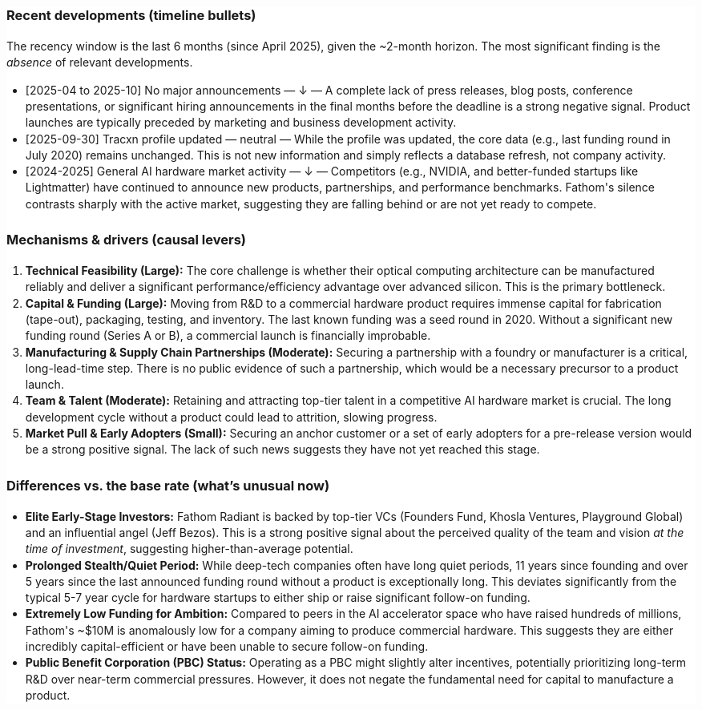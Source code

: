 ### Recent developments (timeline bullets)
The recency window is the last 6 months (since April 2025), given the ~2-month horizon. The most significant finding is the *absence* of relevant developments.
- [2025-04 to 2025-10] No major announcements — ↓ — A complete lack of press releases, blog posts, conference presentations, or significant hiring announcements in the final months before the deadline is a strong negative signal. Product launches are typically preceded by marketing and business development activity.
- [2025-09-30] Tracxn profile updated — neutral — While the profile was updated, the core data (e.g., last funding round in July 2020) remains unchanged. This is not new information and simply reflects a database refresh, not company activity.
- [2024-2025] General AI hardware market activity — ↓ — Competitors (e.g., NVIDIA, and better-funded startups like Lightmatter) have continued to announce new products, partnerships, and performance benchmarks. Fathom's silence contrasts sharply with the active market, suggesting they are falling behind or are not yet ready to compete.

### Mechanisms & drivers (causal levers)
1.  **Technical Feasibility (Large):** The core challenge is whether their optical computing architecture can be manufactured reliably and deliver a significant performance/efficiency advantage over advanced silicon. This is the primary bottleneck.
2.  **Capital & Funding (Large):** Moving from R&D to a commercial hardware product requires immense capital for fabrication (tape-out), packaging, testing, and inventory. The last known funding was a seed round in 2020. Without a significant new funding round (Series A or B), a commercial launch is financially improbable.
3.  **Manufacturing & Supply Chain Partnerships (Moderate):** Securing a partnership with a foundry or manufacturer is a critical, long-lead-time step. There is no public evidence of such a partnership, which would be a necessary precursor to a product launch.
4.  **Team & Talent (Moderate):** Retaining and attracting top-tier talent in a competitive AI hardware market is crucial. The long development cycle without a product could lead to attrition, slowing progress.
5.  **Market Pull & Early Adopters (Small):** Securing an anchor customer or a set of early adopters for a pre-release version would be a strong positive signal. The lack of such news suggests they have not yet reached this stage.

### Differences vs. the base rate (what’s unusual now)
- **Elite Early-Stage Investors:** Fathom Radiant is backed by top-tier VCs (Founders Fund, Khosla Ventures, Playground Global) and an influential angel (Jeff Bezos). This is a strong positive signal about the perceived quality of the team and vision *at the time of investment*, suggesting higher-than-average potential.
- **Prolonged Stealth/Quiet Period:** While deep-tech companies often have long quiet periods, 11 years since founding and over 5 years since the last announced funding round without a product is exceptionally long. This deviates significantly from the typical 5-7 year cycle for hardware startups to either ship or raise significant follow-on funding.
- **Extremely Low Funding for Ambition:** Compared to peers in the AI accelerator space who have raised hundreds of millions, Fathom's ~$10M is anomalously low for a company aiming to produce commercial hardware. This suggests they are either incredibly capital-efficient or have been unable to secure follow-on funding.
- **Public Benefit Corporation (PBC) Status:** Operating as a PBC might slightly alter incentives, potentially prioritizing long-term R&D over near-term commercial pressures. However, it does not negate the fundamental need for capital to manufacture a product.
